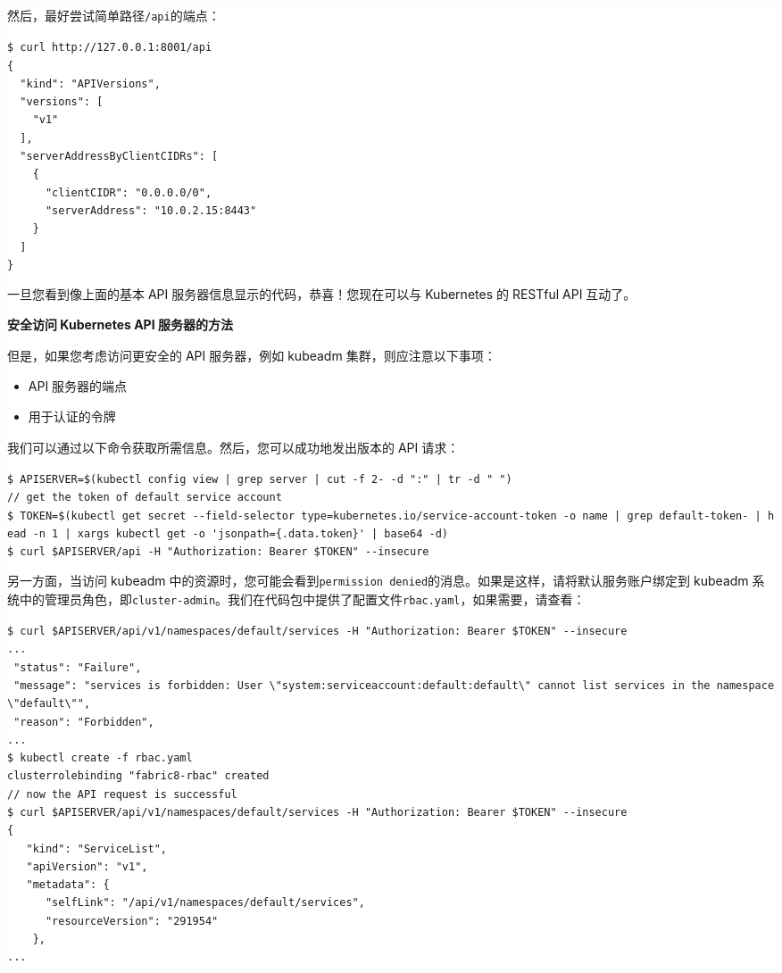 然后，最好尝试简单路径`/api`的端点：

```
$ curl http://127.0.0.1:8001/api
{
  "kind": "APIVersions",
  "versions": [
    "v1"
  ],
  "serverAddressByClientCIDRs": [
    {
      "clientCIDR": "0.0.0.0/0",
      "serverAddress": "10.0.2.15:8443"
    }
  ]
}
```

一旦您看到像上面的基本 API 服务器信息显示的代码，恭喜！您现在可以与 Kubernetes 的 RESTful API 互动了。

**安全访问 Kubernetes API 服务器的方法**

但是，如果您考虑访问更安全的 API 服务器，例如 kubeadm 集群，则应注意以下事项：

+   API 服务器的端点

+   用于认证的令牌

我们可以通过以下命令获取所需信息。然后，您可以成功地发出版本的 API 请求：

```
$ APISERVER=$(kubectl config view | grep server | cut -f 2- -d ":" | tr -d " ")
// get the token of default service account
$ TOKEN=$(kubectl get secret --field-selector type=kubernetes.io/service-account-token -o name | grep default-token- | head -n 1 | xargs kubectl get -o 'jsonpath={.data.token}' | base64 -d)
$ curl $APISERVER/api -H "Authorization: Bearer $TOKEN" --insecure
```

另一方面，当访问 kubeadm 中的资源时，您可能会看到`permission denied`的消息。如果是这样，请将默认服务账户绑定到 kubeadm 系统中的管理员角色，即`cluster-admin`。我们在代码包中提供了配置文件`rbac.yaml`，如果需要，请查看：

```
$ curl $APISERVER/api/v1/namespaces/default/services -H "Authorization: Bearer $TOKEN" --insecure
...
 "status": "Failure",
 "message": "services is forbidden: User \"system:serviceaccount:default:default\" cannot list services in the namespace \"default\"",
 "reason": "Forbidden",
...
$ kubectl create -f rbac.yaml
clusterrolebinding "fabric8-rbac" created
// now the API request is successful
$ curl $APISERVER/api/v1/namespaces/default/services -H "Authorization: Bearer $TOKEN" --insecure
{
   "kind": "ServiceList",
   "apiVersion": "v1",
   "metadata": {
      "selfLink": "/api/v1/namespaces/default/services",
      "resourceVersion": "291954"
    },
...
```
